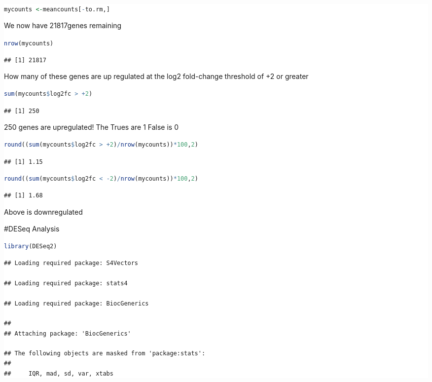 ``` r
mycounts <-meancounts[-to.rm,]
```

We now have 21817genes remaining

``` r
nrow(mycounts)
```

    ## [1] 21817

How many of these genes are up regulated at the log2 fold-change
threshold of +2 or greater

``` r
sum(mycounts$log2fc > +2)
```

    ## [1] 250

250 genes are upregulated! The Trues are 1 False is 0

``` r
round((sum(mycounts$log2fc > +2)/nrow(mycounts))*100,2)
```

    ## [1] 1.15

``` r
round((sum(mycounts$log2fc < -2)/nrow(mycounts))*100,2)
```

    ## [1] 1.68

Above is downregulated

#DESeq Analysis

``` r
library(DESeq2)
```

    ## Loading required package: S4Vectors

    ## Loading required package: stats4

    ## Loading required package: BiocGenerics

    ## 
    ## Attaching package: 'BiocGenerics'

    ## The following objects are masked from 'package:stats':
    ## 
    ##     IQR, mad, sd, var, xtabs
